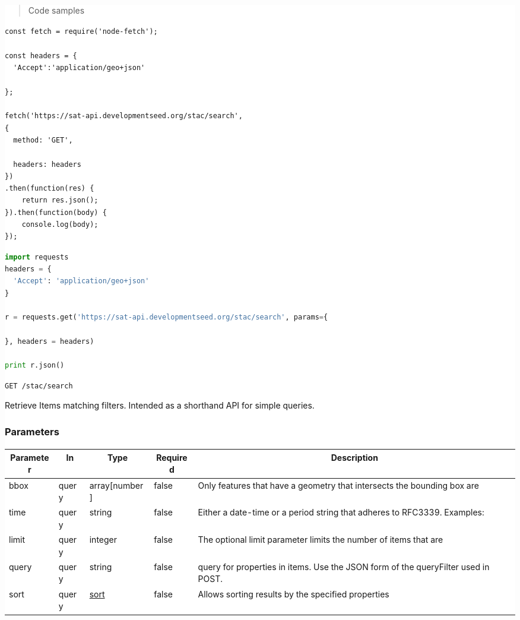 > Code samples

```nodejs
const fetch = require('node-fetch');

const headers = {
  'Accept':'application/geo+json'

};

fetch('https://sat-api.developmentseed.org/stac/search',
{
  method: 'GET',

  headers: headers
})
.then(function(res) {
    return res.json();
}).then(function(body) {
    console.log(body);
});

```

```python
import requests
headers = {
  'Accept': 'application/geo+json'
}

r = requests.get('https://sat-api.developmentseed.org/stac/search', params={

}, headers = headers)

print r.json()

```

`GET /stac/search`

Retrieve Items matching filters. Intended as a shorthand API for simple queries.

<h3 id="search-stac-items-by-simple-filtering.-parameters">Parameters</h3>

|Parameter|In|Type|Required|Description|
|---|---|---|---|---|
|bbox|query|array[number]|false|Only features that have a geometry that intersects the bounding box are|
|time|query|string|false|Either a date-time or a period string that adheres to RFC3339. Examples:|
|limit|query|integer|false|The optional limit parameter limits the number of items that are|
|query|query|string|false|query for properties in items. Use the JSON form of the queryFilter used in POST.|
|sort|query|[sort](#schemasort)|false|Allows sorting results by the specified properties|
